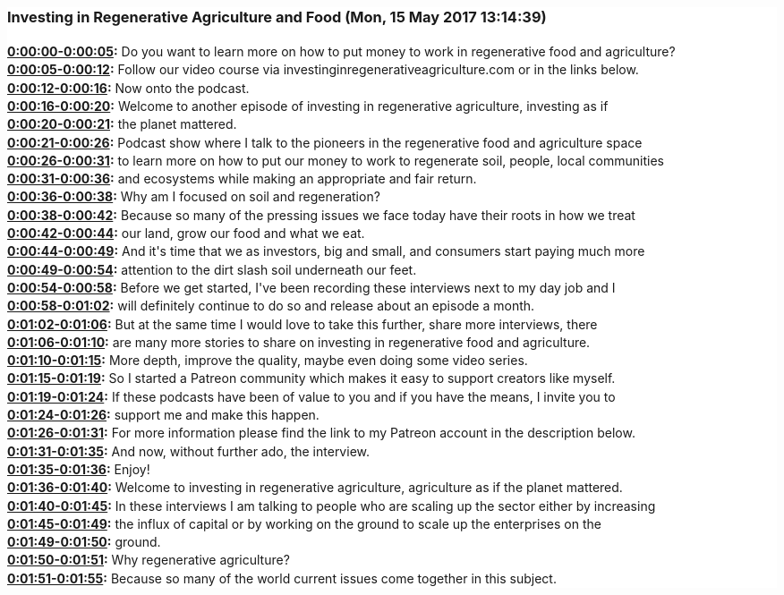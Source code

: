 ### Investing in Regenerative Agriculture and Food  (Mon, 15 May 2017 13:14:39)
**[0:00:00-0:00:05](https://investinginregenerativeagriculture.com/2017/05/10/sara-scherr/#t=0:00:00):**  Do you want to learn more on how to put money to work in regenerative food and agriculture?  
**[0:00:05-0:00:12](https://investinginregenerativeagriculture.com/2017/05/10/sara-scherr/#t=0:00:05):**  Follow our video course via investinginregenerativeagriculture.com or in the links below.  
**[0:00:12-0:00:16](https://investinginregenerativeagriculture.com/2017/05/10/sara-scherr/#t=0:00:12):**  Now onto the podcast.  
**[0:00:16-0:00:20](https://investinginregenerativeagriculture.com/2017/05/10/sara-scherr/#t=0:00:16):**  Welcome to another episode of investing in regenerative agriculture, investing as if  
**[0:00:20-0:00:21](https://investinginregenerativeagriculture.com/2017/05/10/sara-scherr/#t=0:00:20):**  the planet mattered.  
**[0:00:21-0:00:26](https://investinginregenerativeagriculture.com/2017/05/10/sara-scherr/#t=0:00:21):**  Podcast show where I talk to the pioneers in the regenerative food and agriculture space  
**[0:00:26-0:00:31](https://investinginregenerativeagriculture.com/2017/05/10/sara-scherr/#t=0:00:26):**  to learn more on how to put our money to work to regenerate soil, people, local communities  
**[0:00:31-0:00:36](https://investinginregenerativeagriculture.com/2017/05/10/sara-scherr/#t=0:00:31):**  and ecosystems while making an appropriate and fair return.  
**[0:00:36-0:00:38](https://investinginregenerativeagriculture.com/2017/05/10/sara-scherr/#t=0:00:36):**  Why am I focused on soil and regeneration?  
**[0:00:38-0:00:42](https://investinginregenerativeagriculture.com/2017/05/10/sara-scherr/#t=0:00:38):**  Because so many of the pressing issues we face today have their roots in how we treat  
**[0:00:42-0:00:44](https://investinginregenerativeagriculture.com/2017/05/10/sara-scherr/#t=0:00:42):**  our land, grow our food and what we eat.  
**[0:00:44-0:00:49](https://investinginregenerativeagriculture.com/2017/05/10/sara-scherr/#t=0:00:44):**  And it's time that we as investors, big and small, and consumers start paying much more  
**[0:00:49-0:00:54](https://investinginregenerativeagriculture.com/2017/05/10/sara-scherr/#t=0:00:49):**  attention to the dirt slash soil underneath our feet.  
**[0:00:54-0:00:58](https://investinginregenerativeagriculture.com/2017/05/10/sara-scherr/#t=0:00:54):**  Before we get started, I've been recording these interviews next to my day job and I  
**[0:00:58-0:01:02](https://investinginregenerativeagriculture.com/2017/05/10/sara-scherr/#t=0:00:58):**  will definitely continue to do so and release about an episode a month.  
**[0:01:02-0:01:06](https://investinginregenerativeagriculture.com/2017/05/10/sara-scherr/#t=0:01:02):**  But at the same time I would love to take this further, share more interviews, there  
**[0:01:06-0:01:10](https://investinginregenerativeagriculture.com/2017/05/10/sara-scherr/#t=0:01:06):**  are many more stories to share on investing in regenerative food and agriculture.  
**[0:01:10-0:01:15](https://investinginregenerativeagriculture.com/2017/05/10/sara-scherr/#t=0:01:10):**  More depth, improve the quality, maybe even doing some video series.  
**[0:01:15-0:01:19](https://investinginregenerativeagriculture.com/2017/05/10/sara-scherr/#t=0:01:15):**  So I started a Patreon community which makes it easy to support creators like myself.  
**[0:01:19-0:01:24](https://investinginregenerativeagriculture.com/2017/05/10/sara-scherr/#t=0:01:19):**  If these podcasts have been of value to you and if you have the means, I invite you to  
**[0:01:24-0:01:26](https://investinginregenerativeagriculture.com/2017/05/10/sara-scherr/#t=0:01:24):**  support me and make this happen.  
**[0:01:26-0:01:31](https://investinginregenerativeagriculture.com/2017/05/10/sara-scherr/#t=0:01:26):**  For more information please find the link to my Patreon account in the description below.  
**[0:01:31-0:01:35](https://investinginregenerativeagriculture.com/2017/05/10/sara-scherr/#t=0:01:31):**  And now, without further ado, the interview.  
**[0:01:35-0:01:36](https://investinginregenerativeagriculture.com/2017/05/10/sara-scherr/#t=0:01:35):**  Enjoy!  
**[0:01:36-0:01:40](https://investinginregenerativeagriculture.com/2017/05/10/sara-scherr/#t=0:01:36):**  Welcome to investing in regenerative agriculture, agriculture as if the planet mattered.  
**[0:01:40-0:01:45](https://investinginregenerativeagriculture.com/2017/05/10/sara-scherr/#t=0:01:40):**  In these interviews I am talking to people who are scaling up the sector either by increasing  
**[0:01:45-0:01:49](https://investinginregenerativeagriculture.com/2017/05/10/sara-scherr/#t=0:01:45):**  the influx of capital or by working on the ground to scale up the enterprises on the  
**[0:01:49-0:01:50](https://investinginregenerativeagriculture.com/2017/05/10/sara-scherr/#t=0:01:49):**  ground.  
**[0:01:50-0:01:51](https://investinginregenerativeagriculture.com/2017/05/10/sara-scherr/#t=0:01:50):**  Why regenerative agriculture?  
**[0:01:51-0:01:55](https://investinginregenerativeagriculture.com/2017/05/10/sara-scherr/#t=0:01:51):**  Because so many of the world current issues come together in this subject.  